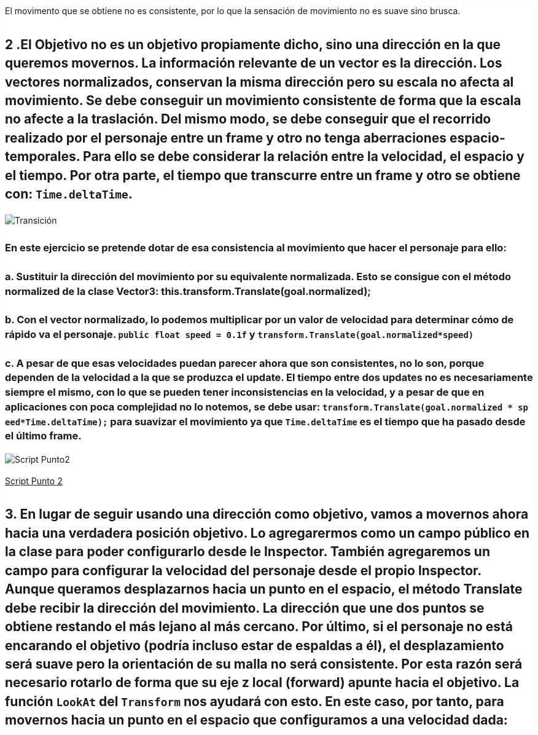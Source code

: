 El movimento que se obtiene no es consistente, por lo que la sensación de movimiento no es suave sino brusca.

## 2 .El Objetivo no es un objetivo propiamente dicho, sino una dirección en la que queremos movernos. La información relevante de un vector es la dirección. Los vectores normalizados, conservan la misma dirección pero su escala no afecta al movimiento. Se debe conseguir un movimiento consistente de forma que la escala no afecte a la traslación. Del mismo modo, se debe conseguir que el recorrido realizado por el personaje entre un frame y otro no tenga aberraciones espacio-temporales. Para ello se debe considerar la relación entre la velocidad, el espacio y el tiempo. Por otra parte, el tiempo que transcurre entre un frame y otro se obtiene con: `Time.deltaTime`.
![Transición](https://github.com/Alu0101030562/Screenshots/blob/main/Screenshots/Scripts-Movimiento%20Rectilineo/Transici%C3%B3n.jpg)
### En este ejercicio se pretende dotar de esa consistencia al movimiento que hacer el personaje para ello: 

### a. Sustituir la dirección del movimiento por su equivalente normalizada. Esto se consigue con el método normalized de la clase Vector3: this.transform.Translate(goal.normalized);
### b. Con el vector normalizado, lo podemos multiplicar por un valor de velocidad para determinar cómo de rápido va el personaje. `public float speed = 0.1f` y `transform.Translate(goal.normalized*speed)`
### c. A pesar de que esas velocidades puedan parecer ahora que son consistentes, no lo son, porque dependen de la velocidad a la que se produzca el update. El tiempo entre dos updates no es necesariamente siempre el mismo, con lo que se pueden tener inconsistencias en la velocidad, y a pesar de que en aplicaciones con poca complejidad no lo notemos, se debe usar: `transform.Translate(goal.normalized * speed*Time.deltaTime);` para suavizar el movimiento ya que `Time.deltaTime` es el tiempo que ha pasado desde el último frame. 

![Script Punto2](https://github.com/Alu0101030562/Screenshots/blob/main/Screenshots/Scripts-Movimiento%20Rectilineo/script%20translate%20punto2.gif)

[Script Punto 2](https://github.com/Alu0101030562/Scripts-MovimientoRectilineo1/blob/main/Assets/Scripts/Translate2.cs)

## 3. En lugar de seguir usando una dirección como objetivo, vamos a movernos ahora hacia una verdadera posición objetivo. Lo agregarermos como un campo público en la clase para poder configurarlo desde le Inspector. También agregaremos un campo para configurar la velocidad del personaje desde el propio Inspector. Aunque queramos desplazarnos hacia un punto en el espacio, el método Translate debe recibir la dirección del movimiento. La dirección que une dos puntos se obtiene restando el más lejano al más cercano. Por último, si el personaje no está encarando el objetivo (podría incluso estar de espaldas a él), el desplazamiento será suave pero la orientación de su malla no será consistente. Por esta razón será necesario rotarlo de forma que su eje z local (forward) apunte hacia el objetivo. La función `LookAt` del `Transform` nos ayudará con esto. En este caso, por tanto, para movernos hacia un punto en el espacio que configuramos a una velocidad dada: 